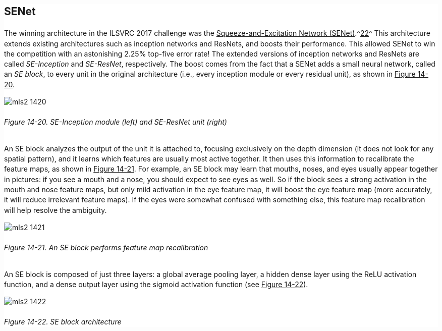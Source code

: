 SENet
-----

The winning architecture in the ILSVRC 2017 challenge was the
[Squeeze-and-Excitation Network
(SENet)](https://homl.info/senet).^[22](https://learning.oreilly.com/library/view/hands-on-machine-learning/9781492032632/ch14.html#idm45728454921560)^
This architecture extends existing architectures such as inception
networks and ResNets, and boosts their performance. This allowed SENet
to win the competition with an astonishing 2.25% top-five error rate!
The extended versions of inception networks and ResNets are called
*SE-Inception* and *SE-ResNet*, respectively. The boost comes from the
fact that a SENet adds a small neural network, called an *SE block*, to
every unit in the original architecture (i.e., every inception module or
every residual unit), as shown in
[Figure 14-20](https://learning.oreilly.com/library/view/hands-on-machine-learning/9781492032632/ch14.html#senet_diagram).

![mls2 1420](./14_files/mls2_1420.png)

###### Figure 14-20. SE-Inception module (left) and SE-ResNet unit (right)

An SE block analyzes the output of the unit it is attached to, focusing
exclusively on the depth dimension (it does not look for any spatial
pattern), and it learns which features are usually most active together.
It then uses this information to recalibrate the feature maps, as shown
in
[Figure 14-21](https://learning.oreilly.com/library/view/hands-on-machine-learning/9781492032632/ch14.html#recalibration_diagram).
For example, an SE block may learn that mouths, noses, and eyes usually
appear together in pictures: if you see a mouth and a nose, you should
expect to see eyes as well. So if the block sees a strong activation in
the mouth and nose feature maps, but only mild activation in the eye
feature map, it will boost the eye feature map (more accurately, it will
reduce irrelevant feature maps). If the eyes were somewhat confused with
something else, this feature map recalibration will help resolve the
ambiguity.

![mls2 1421](./14_files/mls2_1421.png)

###### Figure 14-21. An SE block performs feature map recalibration

An SE block is composed of just three layers: a global average pooling
layer, a hidden dense layer using the ReLU activation function, and a
dense output layer using the sigmoid activation function (see
[Figure 14-22](https://learning.oreilly.com/library/view/hands-on-machine-learning/9781492032632/ch14.html#seblock_diagram)).

![mls2 1422](./14_files/mls2_1422.png)

###### Figure 14-22. SE block architecture

